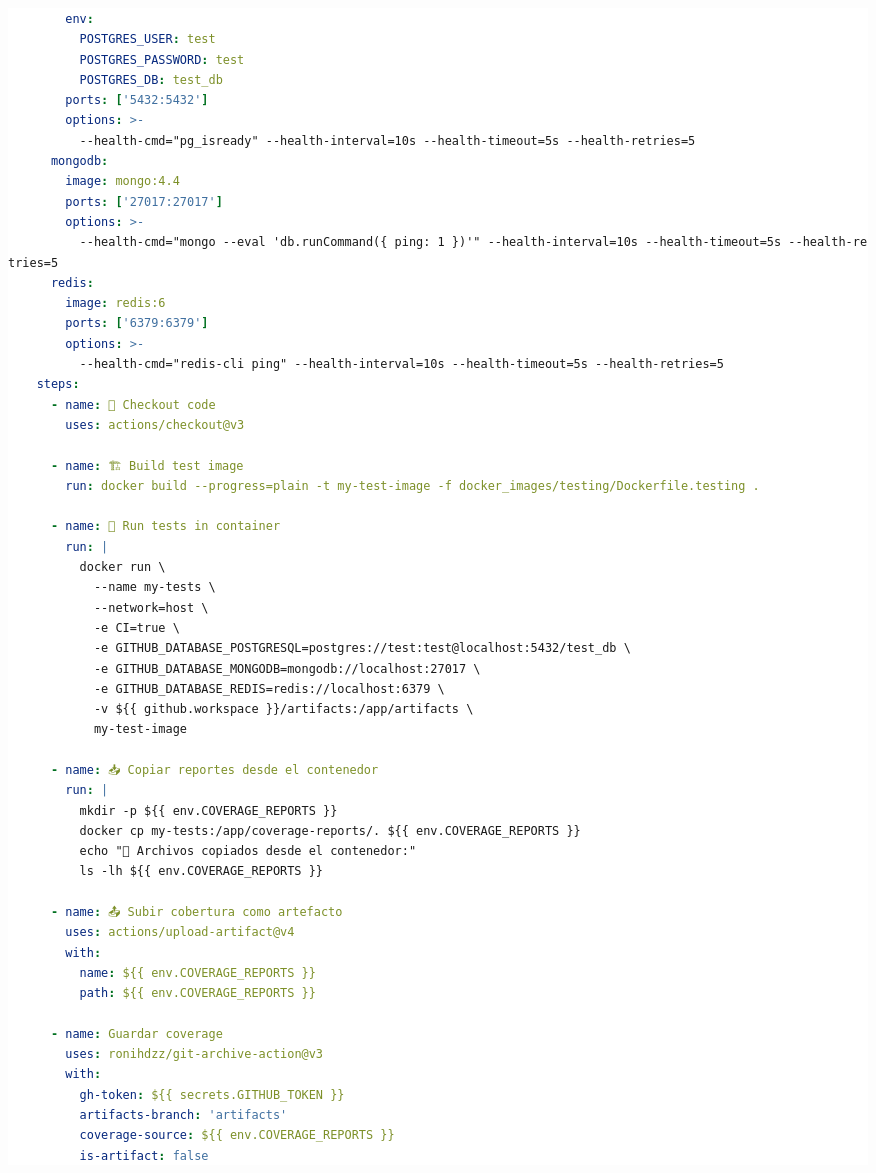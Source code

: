 ```yaml
        env:
          POSTGRES_USER: test
          POSTGRES_PASSWORD: test
          POSTGRES_DB: test_db
        ports: ['5432:5432']
        options: >-
          --health-cmd="pg_isready" --health-interval=10s --health-timeout=5s --health-retries=5
      mongodb:
        image: mongo:4.4
        ports: ['27017:27017']
        options: >-
          --health-cmd="mongo --eval 'db.runCommand({ ping: 1 })'" --health-interval=10s --health-timeout=5s --health-retries=5
      redis:
        image: redis:6
        ports: ['6379:6379']
        options: >-
          --health-cmd="redis-cli ping" --health-interval=10s --health-timeout=5s --health-retries=5
    steps:
      - name: 🧾 Checkout code
        uses: actions/checkout@v3

      - name: 🏗️ Build test image
        run: docker build --progress=plain -t my-test-image -f docker_images/testing/Dockerfile.testing .

      - name: 🚀 Run tests in container
        run: |
          docker run \
            --name my-tests \
            --network=host \
            -e CI=true \
            -e GITHUB_DATABASE_POSTGRESQL=postgres://test:test@localhost:5432/test_db \
            -e GITHUB_DATABASE_MONGODB=mongodb://localhost:27017 \
            -e GITHUB_DATABASE_REDIS=redis://localhost:6379 \
            -v ${{ github.workspace }}/artifacts:/app/artifacts \
            my-test-image

      - name: 📥 Copiar reportes desde el contenedor
        run: |
          mkdir -p ${{ env.COVERAGE_REPORTS }}
          docker cp my-tests:/app/coverage-reports/. ${{ env.COVERAGE_REPORTS }}
          echo "📄 Archivos copiados desde el contenedor:"
          ls -lh ${{ env.COVERAGE_REPORTS }}
          
      - name: 📤 Subir cobertura como artefacto
        uses: actions/upload-artifact@v4
        with:
          name: ${{ env.COVERAGE_REPORTS }}
          path: ${{ env.COVERAGE_REPORTS }}

      - name: Guardar coverage
        uses: ronihdzz/git-archive-action@v3
        with:
          gh-token: ${{ secrets.GITHUB_TOKEN }}
          artifacts-branch: 'artifacts'
          coverage-source: ${{ env.COVERAGE_REPORTS }}
          is-artifact: false
```
